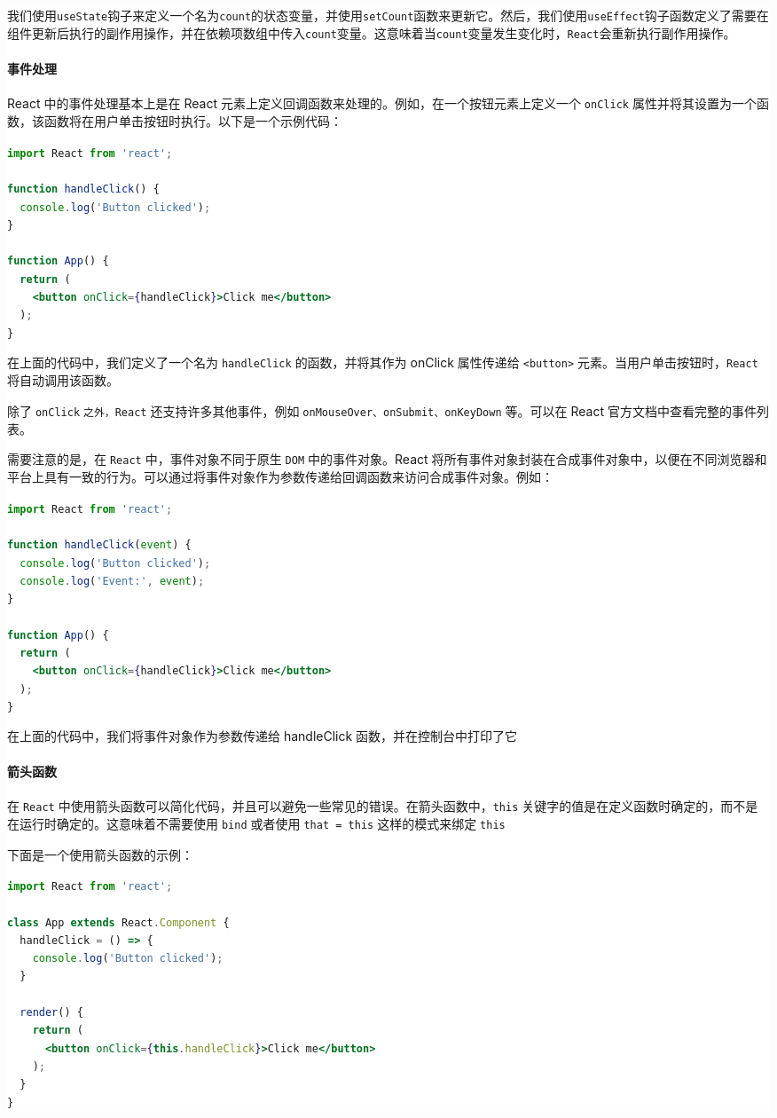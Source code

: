 我们使用`useState`钩子来定义一个名为`count`的状态变量，并使用`setCount`函数来更新它。然后，我们使用`useEffect`钩子函数定义了需要在组件更新后执行的副作用操作，并在依赖项数组中传入`count`变量。这意味着当`count`变量发生变化时，`React`会重新执行副作用操作。



#### 事件处理
React 中的事件处理基本上是在 React 元素上定义回调函数来处理的。例如，在一个按钮元素上定义一个 `onClick` 属性并将其设置为一个函数，该函数将在用户单击按钮时执行。以下是一个示例代码：

```jsx
import React from 'react';

function handleClick() {
  console.log('Button clicked');
}

function App() {
  return (
    <button onClick={handleClick}>Click me</button>
  );
}
```

在上面的代码中，我们定义了一个名为 `handleClick` 的函数，并将其作为 onClick 属性传递给 `<button>` 元素。当用户单击按钮时，`React` 将自动调用该函数。

除了 `onClick` `之外，React` 还支持许多其他事件，例如 `onMouseOver、onSubmit、onKeyDown` 等。可以在 React 官方文档中查看完整的事件列表。

需要注意的是，在 `React` 中，事件对象不同于原生 `DOM` 中的事件对象。React 将所有事件对象封装在合成事件对象中，以便在不同浏览器和平台上具有一致的行为。可以通过将事件对象作为参数传递给回调函数来访问合成事件对象。例如：

```jsx
import React from 'react';

function handleClick(event) {
  console.log('Button clicked');
  console.log('Event:', event);
}

function App() {
  return (
    <button onClick={handleClick}>Click me</button>
  );
}
```

在上面的代码中，我们将事件对象作为参数传递给 handleClick 函数，并在控制台中打印了它


#### 箭头函数

在 `React` 中使用箭头函数可以简化代码，并且可以避免一些常见的错误。在箭头函数中，`this` 关键字的值是在定义函数时确定的，而不是在运行时确定的。这意味着不需要使用 `bind` 或者使用 `that = this` 这样的模式来绑定 `this`

下面是一个使用箭头函数的示例：

```jsx
import React from 'react';

class App extends React.Component {
  handleClick = () => {
    console.log('Button clicked');
  }

  render() {
    return (
      <button onClick={this.handleClick}>Click me</button>
    );
  }
}
```
